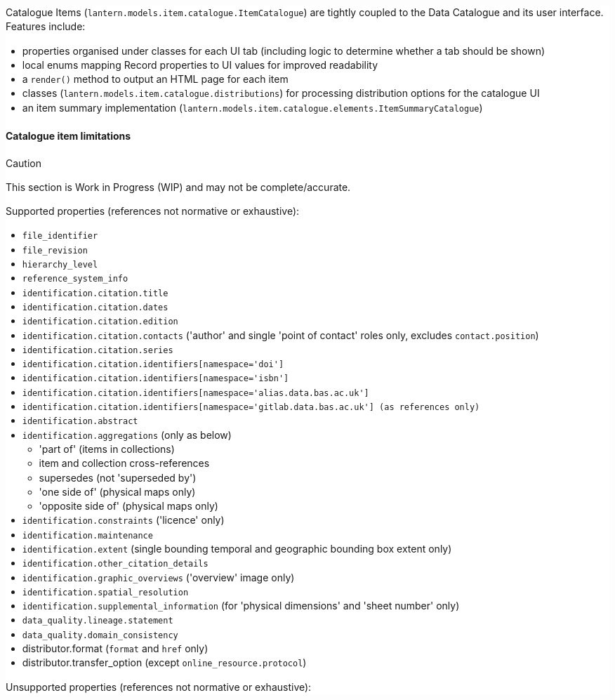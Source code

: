 Catalogue Items (`lantern.models.item.catalogue.ItemCatalogue`) are tightly coupled to the Data Catalogue and its user
interface. Features include:

- properties organised under classes for each UI tab (including logic to determine whether a tab should be shown)
- local enums mapping Record properties to UI values for improved readability
- a `render()` method to output an HTML page for each item
- classes (`lantern.models.item.catalogue.distributions`) for processing distribution options for the catalogue UI
- an item summary implementation (`lantern.models.item.catalogue.elements.ItemSummaryCatalogue`)

#### Catalogue item limitations

> [!CAUTION]
> This section is Work in Progress (WIP) and may not be complete/accurate.

Supported properties (references not normative or exhaustive):

- `file_identifier`
- `file_revision`
- `hierarchy_level`
- `reference_system_info`
- `identification.citation.title`
- `identification.citation.dates`
- `identification.citation.edition`
- `identification.citation.contacts` ('author' and single 'point of contact' roles only, excludes `contact.position`)
- `identification.citation.series`
- `identification.citation.identifiers[namespace='doi']`
- `identification.citation.identifiers[namespace='isbn']`
- `identification.citation.identifiers[namespace='alias.data.bas.ac.uk']`
- `identification.citation.identifiers[namespace='gitlab.data.bas.ac.uk'] (as references only)`
- `identification.abstract`
- `identification.aggregations` (only as below)
  - 'part of' (items in collections)
  - item and collection cross-references
  - supersedes (not 'superseded by')
  - 'one side of' (physical maps only)
  - 'opposite side of' (physical maps only)
- `identification.constraints` ('licence' only)
- `identification.maintenance`
- `identification.extent` (single bounding temporal and geographic bounding box extent only)
- `identification.other_citation_details`
- `identification.graphic_overviews` ('overview' image only)
- `identification.spatial_resolution`
- `identification.supplemental_information` (for 'physical dimensions' and 'sheet number' only)
- `data_quality.lineage.statement`
- `data_quality.domain_consistency`
- distributor.format (`format` and `href` only)
- distributor.transfer_option (except `online_resource.protocol`)

Unsupported properties (references not normative or exhaustive):
